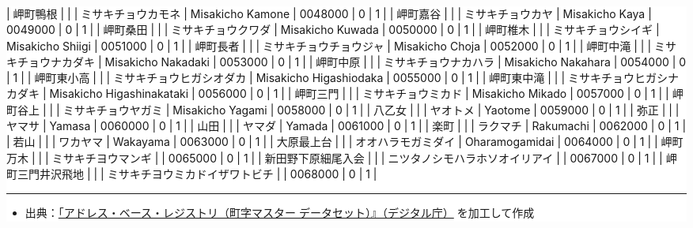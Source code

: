 | 岬町鴨根 |  |  | ミサキチョウカモネ | Misakicho Kamone | 0048000 | 0 | 1 |
| 岬町嘉谷 |  |  | ミサキチョウカヤ | Misakicho Kaya | 0049000 | 0 | 1 |
| 岬町桑田 |  |  | ミサキチョウクワダ | Misakicho Kuwada | 0050000 | 0 | 1 |
| 岬町椎木 |  |  | ミサキチョウシイギ | Misakicho Shiigi | 0051000 | 0 | 1 |
| 岬町長者 |  |  | ミサキチョウチョウジャ | Misakicho Choja | 0052000 | 0 | 1 |
| 岬町中滝 |  |  | ミサキチョウナカダキ | Misakicho Nakadaki | 0053000 | 0 | 1 |
| 岬町中原 |  |  | ミサキチョウナカハラ | Misakicho Nakahara | 0054000 | 0 | 1 |
| 岬町東小高 |  |  | ミサキチョウヒガシオダカ | Misakicho Higashiodaka | 0055000 | 0 | 1 |
| 岬町東中滝 |  |  | ミサキチョウヒガシナカダキ | Misakicho Higashinakataki | 0056000 | 0 | 1 |
| 岬町三門 |  |  | ミサキチョウミカド | Misakicho Mikado | 0057000 | 0 | 1 |
| 岬町谷上 |  |  | ミサキチョウヤガミ | Misakicho Yagami | 0058000 | 0 | 1 |
| 八乙女 |  |  | ヤオトメ | Yaotome | 0059000 | 0 | 1 |
| 弥正 |  |  | ヤマサ | Yamasa | 0060000 | 0 | 1 |
| 山田 |  |  | ヤマダ | Yamada | 0061000 | 0 | 1 |
| 楽町 |  |  | ラクマチ | Rakumachi | 0062000 | 0 | 1 |
| 若山 |  |  | ワカヤマ | Wakayama | 0063000 | 0 | 1 |
| 大原最上台 |  |  | オオハラモガミダイ | Oharamogamidai | 0064000 | 0 | 1 |
| 岬町万木 |  |  | ミサキチヨウマンギ |  | 0065000 | 0 | 1 |
| 新田野下原細尾入会 |  |  | ニツタノシモハラホソオイリアイ |  | 0067000 | 0 | 1 |
| 岬町三門井沢飛地 |  |  | ミサキチヨウミカドイザワトビチ |  | 0068000 | 0 | 1 |

---

- 出典：[「アドレス・ベース・レジストリ（町字マスター データセット）』（デジタル庁）](https://www.digital.go.jp/policies/base_registry_address/) を加工して作成